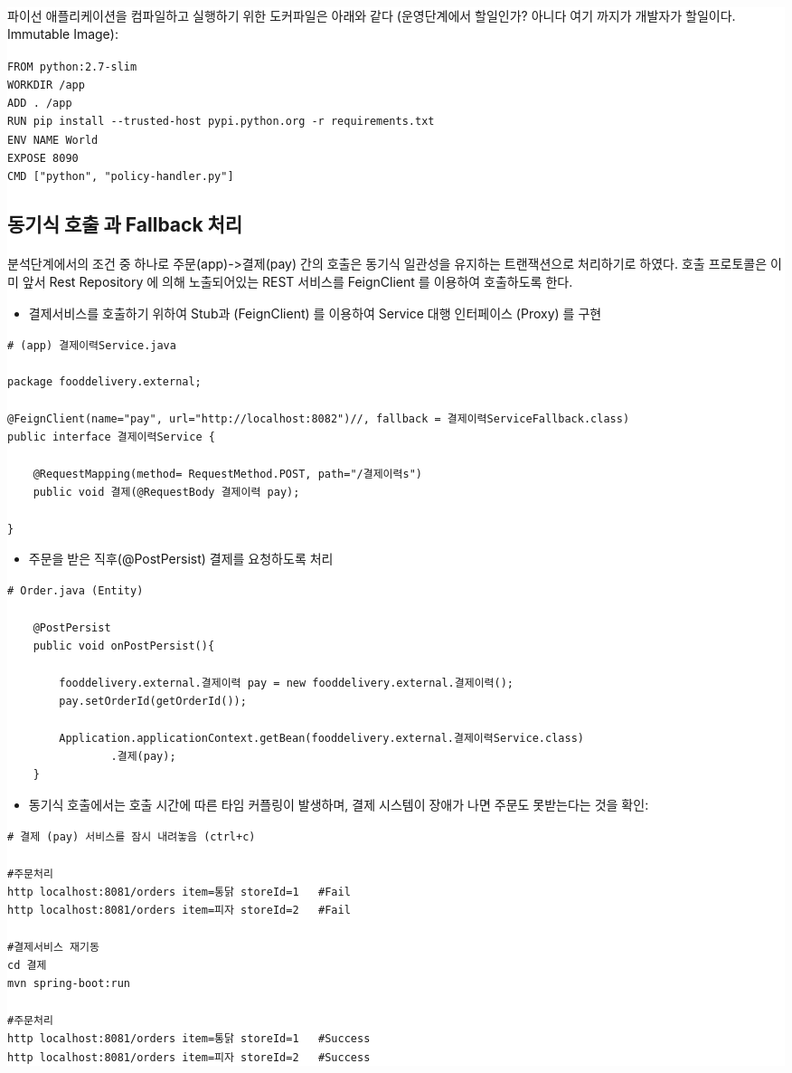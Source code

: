 파이선 애플리케이션을 컴파일하고 실행하기 위한 도커파일은 아래와 같다 (운영단계에서 할일인가? 아니다 여기 까지가 개발자가 할일이다. Immutable Image):
```
FROM python:2.7-slim
WORKDIR /app
ADD . /app
RUN pip install --trusted-host pypi.python.org -r requirements.txt
ENV NAME World
EXPOSE 8090
CMD ["python", "policy-handler.py"]
```


## 동기식 호출 과 Fallback 처리

분석단계에서의 조건 중 하나로 주문(app)->결제(pay) 간의 호출은 동기식 일관성을 유지하는 트랜잭션으로 처리하기로 하였다. 호출 프로토콜은 이미 앞서 Rest Repository 에 의해 노출되어있는 REST 서비스를 FeignClient 를 이용하여 호출하도록 한다. 

- 결제서비스를 호출하기 위하여 Stub과 (FeignClient) 를 이용하여 Service 대행 인터페이스 (Proxy) 를 구현 

```
# (app) 결제이력Service.java

package fooddelivery.external;

@FeignClient(name="pay", url="http://localhost:8082")//, fallback = 결제이력ServiceFallback.class)
public interface 결제이력Service {

    @RequestMapping(method= RequestMethod.POST, path="/결제이력s")
    public void 결제(@RequestBody 결제이력 pay);

}
```

- 주문을 받은 직후(@PostPersist) 결제를 요청하도록 처리
```
# Order.java (Entity)

    @PostPersist
    public void onPostPersist(){

        fooddelivery.external.결제이력 pay = new fooddelivery.external.결제이력();
        pay.setOrderId(getOrderId());
        
        Application.applicationContext.getBean(fooddelivery.external.결제이력Service.class)
                .결제(pay);
    }
```

- 동기식 호출에서는 호출 시간에 따른 타임 커플링이 발생하며, 결제 시스템이 장애가 나면 주문도 못받는다는 것을 확인:


```
# 결제 (pay) 서비스를 잠시 내려놓음 (ctrl+c)

#주문처리
http localhost:8081/orders item=통닭 storeId=1   #Fail
http localhost:8081/orders item=피자 storeId=2   #Fail

#결제서비스 재기동
cd 결제
mvn spring-boot:run

#주문처리
http localhost:8081/orders item=통닭 storeId=1   #Success
http localhost:8081/orders item=피자 storeId=2   #Success
```
